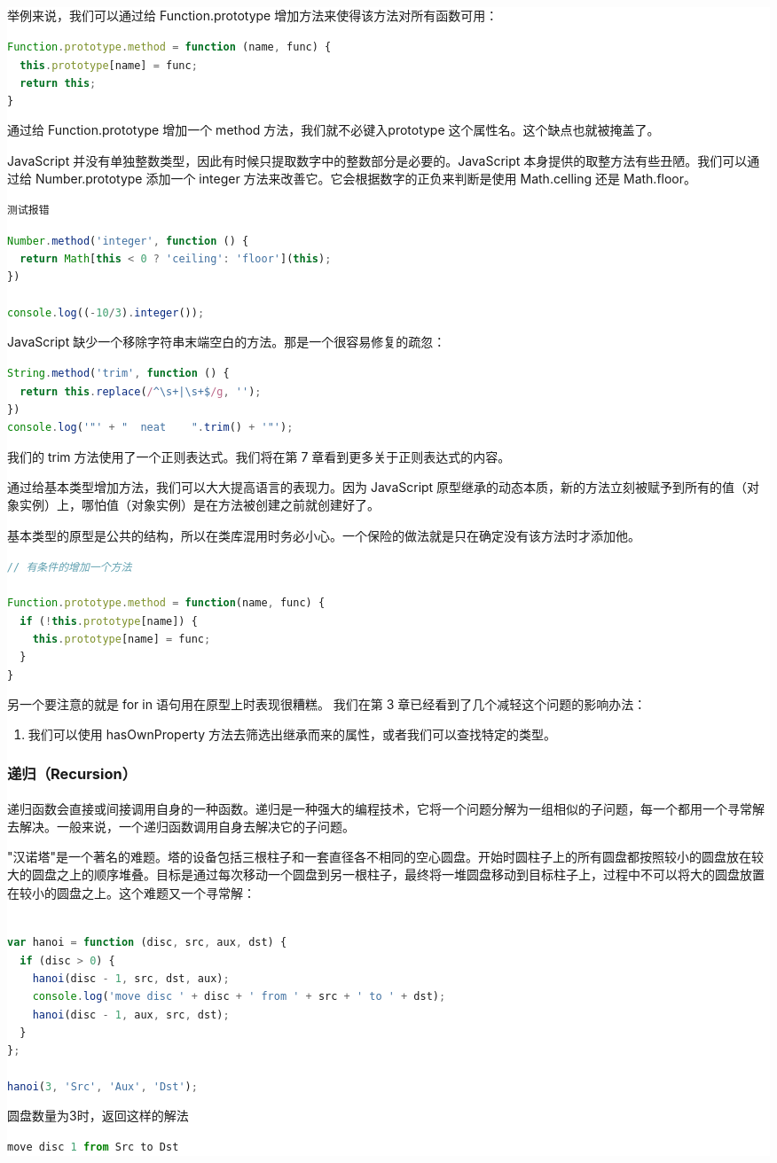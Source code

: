 举例来说，我们可以通过给 Function.prototype 增加方法来使得该方法对所有函数可用：

```js
Function.prototype.method = function (name, func) {
  this.prototype[name] = func;
  return this;
}
```
通过给 Function.prototype 增加一个 method 方法，我们就不必键入prototype 这个属性名。这个缺点也就被掩盖了。

JavaScript 并没有单独整数类型，因此有时候只提取数字中的整数部分是必要的。JavaScript 本身提供的取整方法有些丑陋。我们可以通过给 Number.prototype 添加一个 integer 方法来改善它。它会根据数字的正负来判断是使用 Math.celling 还是 Math.floor。

`测试报错`
```js
Number.method('integer', function () {
  return Math[this < 0 ? 'ceiling': 'floor'](this);
})

console.log((-10/3).integer());
```

JavaScript 缺少一个移除字符串末端空白的方法。那是一个很容易修复的疏忽：

```js
String.method('trim', function () {
  return this.replace(/^\s+|\s+$/g, '');
})
console.log('"' + "  neat    ".trim() + '"');
```

我们的 trim 方法使用了一个正则表达式。我们将在第 7 章看到更多关于正则表达式的内容。

通过给基本类型增加方法，我们可以大大提高语言的表现力。因为 JavaScript 原型继承的动态本质，新的方法立刻被赋予到所有的值（对象实例）上，哪怕值（对象实例）是在方法被创建之前就创建好了。

基本类型的原型是公共的结构，所以在类库混用时务必小心。一个保险的做法就是只在确定没有该方法时才添加他。

```js
// 有条件的增加一个方法

Function.prototype.method = function(name, func) {
  if (!this.prototype[name]) {
    this.prototype[name] = func;
  }
}
```

另一个要注意的就是 for in 语句用在原型上时表现很糟糕。 我们在第 3 章已经看到了几个减轻这个问题的影响办法：
1. 我们可以使用 hasOwnProperty 方法去筛选出继承而来的属性，或者我们可以查找特定的类型。

### 递归（Recursion）

递归函数会直接或间接调用自身的一种函数。递归是一种强大的编程技术，它将一个问题分解为一组相似的子问题，每一个都用一个寻常解去解决。一般来说，一个递归函数调用自身去解决它的子问题。

"汉诺塔"是一个著名的难题。塔的设备包括三根柱子和一套直径各不相同的空心圆盘。开始时圆柱子上的所有圆盘都按照较小的圆盘放在较大的圆盘之上的顺序堆叠。目标是通过每次移动一个圆盘到另一根柱子，最终将一堆圆盘移动到目标柱子上，过程中不可以将大的圆盘放置在较小的圆盘之上。这个难题又一个寻常解：
```js

var hanoi = function (disc, src, aux, dst) {
  if (disc > 0) {
    hanoi(disc - 1, src, dst, aux);
    console.log('move disc ' + disc + ' from ' + src + ' to ' + dst);
    hanoi(disc - 1, aux, src, dst);
  }
};

hanoi(3, 'Src', 'Aux', 'Dst');
```
圆盘数量为3时，返回这样的解法
```js
move disc 1 from Src to Dst
```